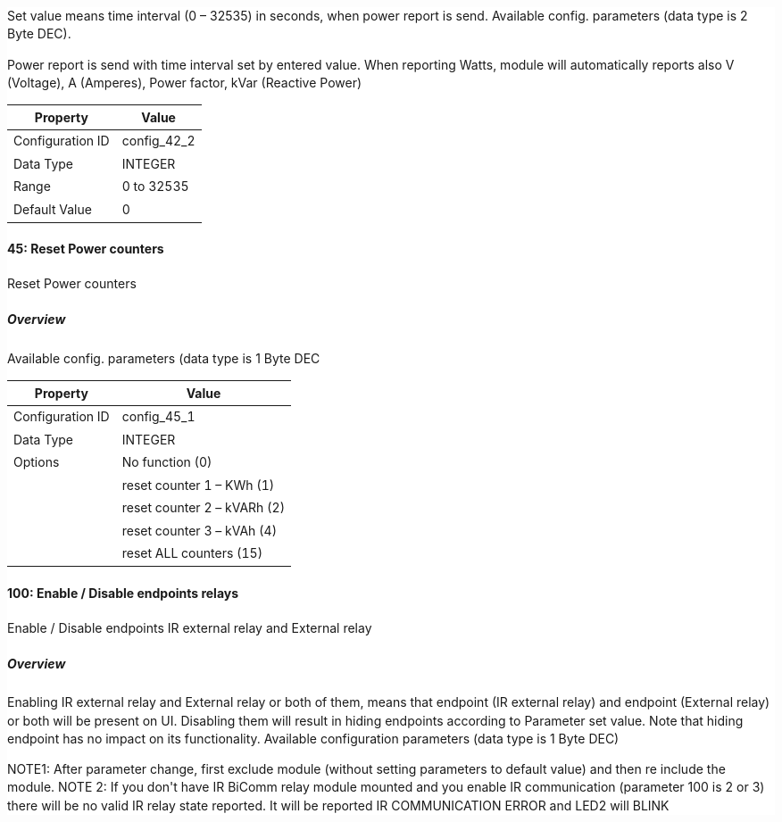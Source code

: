 Set value means time interval (0 – 32535) in seconds, when power report is send. Available config. parameters (data type is 2 Byte DEC).

Power report is send with time interval set by entered value. When reporting Watts, module will automatically reports also V (Voltage), A (Amperes), Power factor, kVar (Reactive Power)


| Property         | Value    |
|------------------|----------|
| Configuration ID | config_42_2 |
| Data Type        | INTEGER |
| Range | 0 to 32535 |
| Default Value | 0 |


#### 45: Reset Power counters

Reset Power counters  


##### Overview 

Available config. parameters (data type is 1 Byte DEC


| Property         | Value    |
|------------------|----------|
| Configuration ID | config_45_1 |
| Data Type        | INTEGER || Default Value | 0 |
| Options | No function (0) |
|  | reset counter 1 – KWh (1) |
|  | reset counter 2 – kVARh (2) |
|  | reset counter 3 – kVAh (4) |
|  | reset ALL counters (15) |


#### 100: Enable / Disable endpoints relays

Enable / Disable endpoints IR external relay and External relay  


##### Overview 

Enabling IR external relay and External relay or both of them, means that endpoint (IR external relay) and endpoint (External relay) or both will be present on UI. Disabling them will result in hiding endpoints according to Parameter set value. Note that hiding endpoint has no impact on its functionality. Available configuration parameters (data type is 1 Byte DEC)

NOTE1: After parameter change, first exclude module (without setting parameters to default value) and then re include the module. NOTE 2: If you don't have IR BiComm relay module mounted and you enable IR communication (parameter 100 is 2 or 3) there will be no valid IR relay state reported. It will be reported IR COMMUNICATION ERROR and LED2 will BLINK
